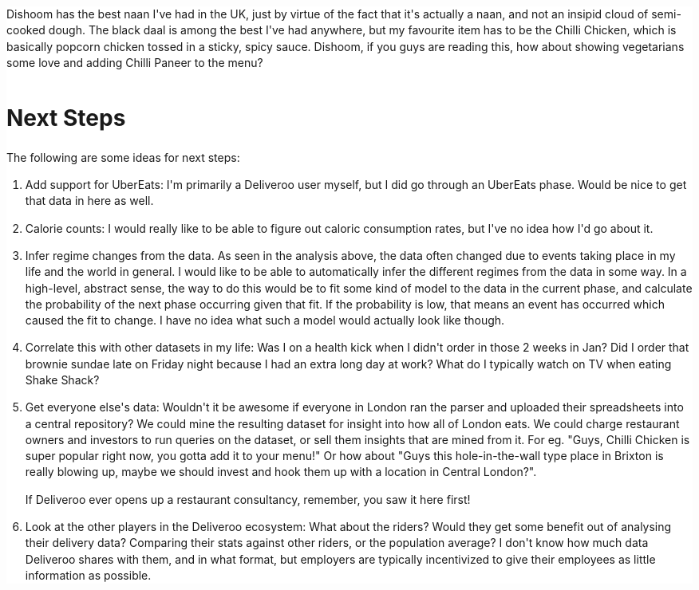 
Dishoom has the best naan I've had in the UK, just by virtue of the fact that it's actually a naan, and not an insipid cloud of semi-cooked dough. The black daal is among the best I've had anywhere, but my favourite item has to be the Chilli Chicken, which is basically popcorn chicken tossed in a sticky, spicy sauce. Dishoom, if you guys are reading this, how about showing vegetarians some love and adding Chilli Paneer to the menu?

# Next Steps

The following are some ideas for next steps:

1. Add support for UberEats: I'm primarily a Deliveroo user myself, but I did go through an UberEats phase. Would be nice to get that data in here as well.

2. Calorie counts: I would really like to be able to figure out caloric consumption rates, but I've no idea how I'd go about it.

3. Infer regime changes from the data. As seen in the analysis above, the data often changed due to events taking place in my life and the world in general. I would like to be able to automatically infer the different regimes from the data in some way. In a high-level, abstract sense, the way to do this would be to fit some kind of model to the data in the current phase, and calculate the probability of the next phase occurring given that fit. If the probability is low, that means an event has occurred which caused the fit to change. I have no idea what such a model would actually look like though.

4. Correlate this with other datasets in my life: Was I on a health kick when I didn't order in those 2 weeks in Jan? Did I order that brownie sundae late on Friday night because I had an extra long day at work? What do I typically watch on TV when eating Shake Shack?

5. Get everyone else's data: Wouldn't it be awesome if everyone in London ran the parser and uploaded their spreadsheets into a central repository? We could mine the resulting dataset for insight into how all of London eats. We could charge restaurant owners and investors to run queries on the dataset, or sell them insights that are mined from it. For eg. "Guys, Chilli Chicken is super popular right now, you gotta add it to your menu!" Or how about "Guys this hole-in-the-wall type place in Brixton is really blowing up, maybe we should invest and hook them up with a location in Central London?". 

    If Deliveroo ever opens up a restaurant consultancy, remember, you saw it here first!

6. Look at the other players in the Deliveroo ecosystem: What about the riders? Would they get some benefit out of analysing their delivery data? Comparing their stats against other riders, or the population average? I don't know how much data Deliveroo shares with them, and in what format, but employers are typically incentivized to give their employees as little information as possible.


```python

```

